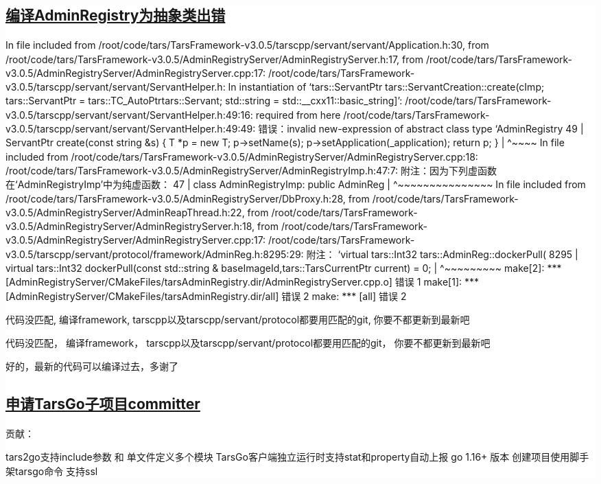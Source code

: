 ## [编译AdminRegistry为抽象类出错](/TarsCloud/Tars/issues/882)


In file included from /root/code/tars/TarsFramework-v3.0.5/tarscpp/servant/servant/Application.h:30,
from /root/code/tars/TarsFramework-v3.0.5/AdminRegistryServer/AdminRegistryServer.h:17,
from /root/code/tars/TarsFramework-v3.0.5/AdminRegistryServer/AdminRegistryServer.cpp:17:
/root/code/tars/TarsFramework-v3.0.5/tarscpp/servant/servant/ServantHelper.h: In instantiation of ‘tars::ServantPtr tars::ServantCreation::create(cImp; tars::ServantPtr = tars::TC_AutoPtrtars::Servant; std::string = std::__cxx11::basic_string]’:
/root/code/tars/TarsFramework-v3.0.5/tarscpp/servant/servant/ServantHelper.h:49:16:   required from here
/root/code/tars/TarsFramework-v3.0.5/tarscpp/servant/servant/ServantHelper.h:49:49: 错误：invalid new-expression of abstract class type ‘AdminRegistry
49 |     ServantPtr create(const string &s) { T *p = new T; p->setName(s); p->setApplication(_application); return p; }
|                                                 ^~~~~
In file included from /root/code/tars/TarsFramework-v3.0.5/AdminRegistryServer/AdminRegistryServer.cpp:18:
/root/code/tars/TarsFramework-v3.0.5/AdminRegistryServer/AdminRegistryImp.h:47:7: 附注：因为下列虚函数在‘AdminRegistryImp’中为纯虚函数：
47 | class AdminRegistryImp: public AdminReg
|       ^~~~~~~~~~~~~~~~
In file included from /root/code/tars/TarsFramework-v3.0.5/AdminRegistryServer/DbProxy.h:28,
from /root/code/tars/TarsFramework-v3.0.5/AdminRegistryServer/AdminReapThread.h:22,
from /root/code/tars/TarsFramework-v3.0.5/AdminRegistryServer/AdminRegistryServer.h:18,
from /root/code/tars/TarsFramework-v3.0.5/AdminRegistryServer/AdminRegistryServer.cpp:17:
/root/code/tars/TarsFramework-v3.0.5/tarscpp/servant/protocol/framework/AdminReg.h:8295:29: 附注：    ‘virtual tars::Int32 tars::AdminReg::dockerPull(
8295 |         virtual tars::Int32 dockerPull(const std::string & baseImageId,tars::TarsCurrentPtr current) = 0;
|                             ^~~~~~~~~~
make[2]: *** [AdminRegistryServer/CMakeFiles/tarsAdminRegistry.dir/AdminRegistryServer.cpp.o] 错误 1
make[1]: *** [AdminRegistryServer/CMakeFiles/tarsAdminRegistry.dir/all] 错误 2
make: *** [all] 错误 2



代码没匹配,  编译framework, tarscpp以及tarscpp/servant/protocol都要用匹配的git, 你要不都更新到最新吧




代码没匹配， 编译framework， tarscpp以及tarscpp/servant/protocol都要用匹配的git， 你要不都更新到最新吧

好的，最新的代码可以编译过去，多谢了


## [申请TarsGo子项目committer](/TarsCloud/Tars/issues/875)


贡献：

tars2go支持include参数 和 单文件定义多个模块
TarsGo客户端独立运行时支持stat和property自动上报
go 1.16+ 版本 创建项目使用脚手架tarsgo命令
支持ssl
